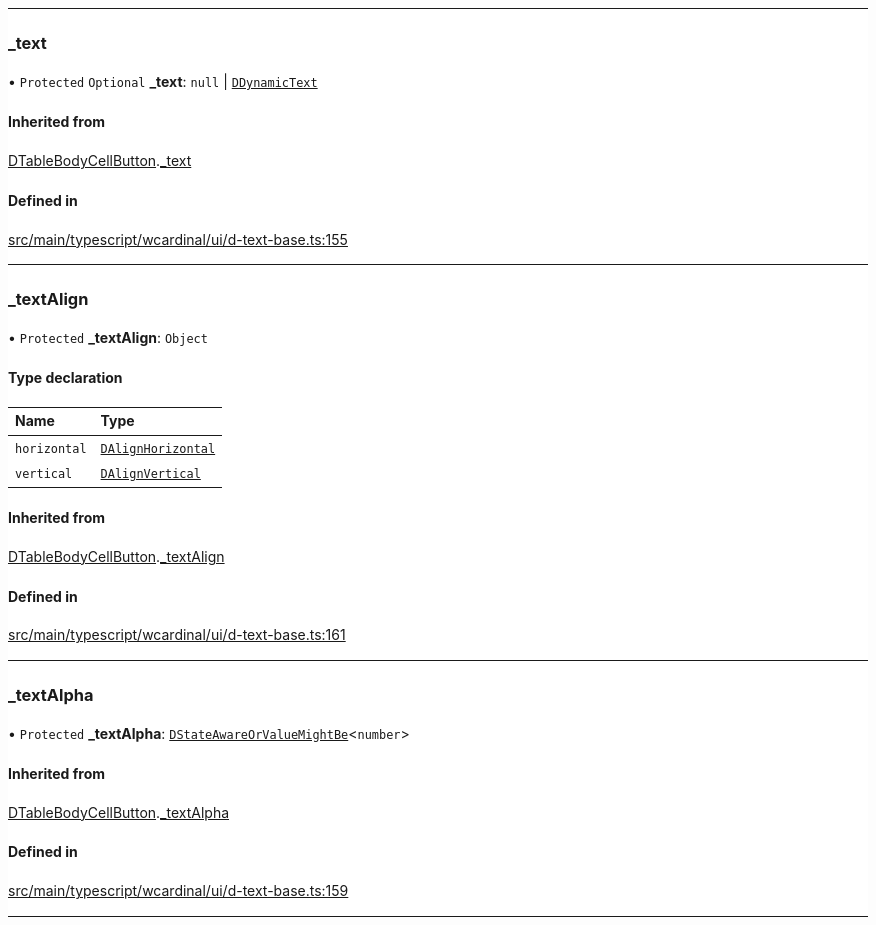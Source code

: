 ___

### \_text

• `Protected` `Optional` **\_text**: ``null`` \| [`DDynamicText`](DDynamicText.md)

#### Inherited from

[DTableBodyCellButton](DTableBodyCellButton.md).[_text](DTableBodyCellButton.md#_text)

#### Defined in

[src/main/typescript/wcardinal/ui/d-text-base.ts:155](https://github.com/winter-cardinal/winter-cardinal-ui/blob/v0.154.0/src/main/typescript/wcardinal/ui/d-text-base.ts#L155)

___

### \_textAlign

• `Protected` **\_textAlign**: `Object`

#### Type declaration

| Name | Type |
| :------ | :------ |
| `horizontal` | [`DAlignHorizontal`](../README.md#dalignhorizontal) |
| `vertical` | [`DAlignVertical`](../README.md#dalignvertical) |

#### Inherited from

[DTableBodyCellButton](DTableBodyCellButton.md).[_textAlign](DTableBodyCellButton.md#_textalign)

#### Defined in

[src/main/typescript/wcardinal/ui/d-text-base.ts:161](https://github.com/winter-cardinal/winter-cardinal-ui/blob/v0.154.0/src/main/typescript/wcardinal/ui/d-text-base.ts#L161)

___

### \_textAlpha

• `Protected` **\_textAlpha**: [`DStateAwareOrValueMightBe`](../README.md#dstateawareorvaluemightbe)<`number`\>

#### Inherited from

[DTableBodyCellButton](DTableBodyCellButton.md).[_textAlpha](DTableBodyCellButton.md#_textalpha)

#### Defined in

[src/main/typescript/wcardinal/ui/d-text-base.ts:159](https://github.com/winter-cardinal/winter-cardinal-ui/blob/v0.154.0/src/main/typescript/wcardinal/ui/d-text-base.ts#L159)

___
